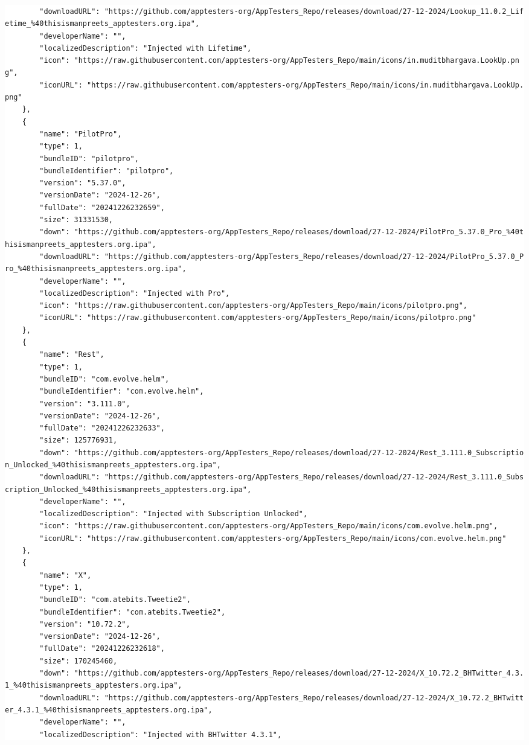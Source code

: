             "downloadURL": "https://github.com/apptesters-org/AppTesters_Repo/releases/download/27-12-2024/Lookup_11.0.2_Lifetime_%40thisismanpreets_apptesters.org.ipa",
            "developerName": "",
            "localizedDescription": "Injected with Lifetime",
            "icon": "https://raw.githubusercontent.com/apptesters-org/AppTesters_Repo/main/icons/in.muditbhargava.LookUp.png",
            "iconURL": "https://raw.githubusercontent.com/apptesters-org/AppTesters_Repo/main/icons/in.muditbhargava.LookUp.png"
        },
        {
            "name": "PilotPro",
            "type": 1,
            "bundleID": "pilotpro",
            "bundleIdentifier": "pilotpro",
            "version": "5.37.0",
            "versionDate": "2024-12-26",
            "fullDate": "20241226232659",
            "size": 31331530,
            "down": "https://github.com/apptesters-org/AppTesters_Repo/releases/download/27-12-2024/PilotPro_5.37.0_Pro_%40thisismanpreets_apptesters.org.ipa",
            "downloadURL": "https://github.com/apptesters-org/AppTesters_Repo/releases/download/27-12-2024/PilotPro_5.37.0_Pro_%40thisismanpreets_apptesters.org.ipa",
            "developerName": "",
            "localizedDescription": "Injected with Pro",
            "icon": "https://raw.githubusercontent.com/apptesters-org/AppTesters_Repo/main/icons/pilotpro.png",
            "iconURL": "https://raw.githubusercontent.com/apptesters-org/AppTesters_Repo/main/icons/pilotpro.png"
        },
        {
            "name": "Rest",
            "type": 1,
            "bundleID": "com.evolve.helm",
            "bundleIdentifier": "com.evolve.helm",
            "version": "3.111.0",
            "versionDate": "2024-12-26",
            "fullDate": "20241226232633",
            "size": 125776931,
            "down": "https://github.com/apptesters-org/AppTesters_Repo/releases/download/27-12-2024/Rest_3.111.0_Subscription_Unlocked_%40thisismanpreets_apptesters.org.ipa",
            "downloadURL": "https://github.com/apptesters-org/AppTesters_Repo/releases/download/27-12-2024/Rest_3.111.0_Subscription_Unlocked_%40thisismanpreets_apptesters.org.ipa",
            "developerName": "",
            "localizedDescription": "Injected with Subscription Unlocked",
            "icon": "https://raw.githubusercontent.com/apptesters-org/AppTesters_Repo/main/icons/com.evolve.helm.png",
            "iconURL": "https://raw.githubusercontent.com/apptesters-org/AppTesters_Repo/main/icons/com.evolve.helm.png"
        },
        {
            "name": "X",
            "type": 1,
            "bundleID": "com.atebits.Tweetie2",
            "bundleIdentifier": "com.atebits.Tweetie2",
            "version": "10.72.2",
            "versionDate": "2024-12-26",
            "fullDate": "20241226232618",
            "size": 170245460,
            "down": "https://github.com/apptesters-org/AppTesters_Repo/releases/download/27-12-2024/X_10.72.2_BHTwitter_4.3.1_%40thisismanpreets_apptesters.org.ipa",
            "downloadURL": "https://github.com/apptesters-org/AppTesters_Repo/releases/download/27-12-2024/X_10.72.2_BHTwitter_4.3.1_%40thisismanpreets_apptesters.org.ipa",
            "developerName": "",
            "localizedDescription": "Injected with BHTwitter 4.3.1",